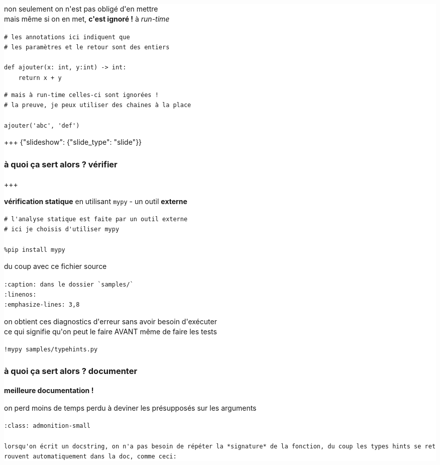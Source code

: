 non seulement on n'est pas obligé d'en mettre  
mais même si on en met, **c'est ignoré !** à *run-time*

```{code-cell} ipython3
# les annotations ici indiquent que 
# les paramètres et le retour sont des entiers

def ajouter(x: int, y:int) -> int:
    return x + y
```

```{code-cell} ipython3
# mais à run-time celles-ci sont ignorées !
# la preuve, je peux utiliser des chaines à la place

ajouter('abc', 'def')
```

+++ {"slideshow": {"slide_type": "slide"}}

### à quoi ça sert alors ? vérifier

+++

**vérification statique** en utilisant `mypy` - un outil **externe**

```{code-cell} ipython3
# l'analyse statique est faite par un outil externe
# ici je choisis d'utiliser mypy

%pip install mypy
```

du coup avec ce fichier source

```{literalinclude} samples/typehints.py
:caption: dans le dossier `samples/`
:linenos:
:emphasize-lines: 3,8
```

on obtient ces diagnostics d'erreur sans avoir besoin d'exécuter  
ce qui signifie qu'on peut le faire AVANT même de faire les tests

```{code-cell} ipython3
!mypy samples/typehints.py
```

### à quoi ça sert alors ? documenter

**meilleure documentation !** 

on perd moins de temps perdu à deviner les présupposés sur les arguments

````{admonition} digression sur les docstrings
:class: admonition-small

lorsqu'on écrit un docstring, on n'a pas besoin de répéter la *signature* de la fonction, du coup les types hints se retrouvent automatiquement dans la doc, comme ceci:
````
